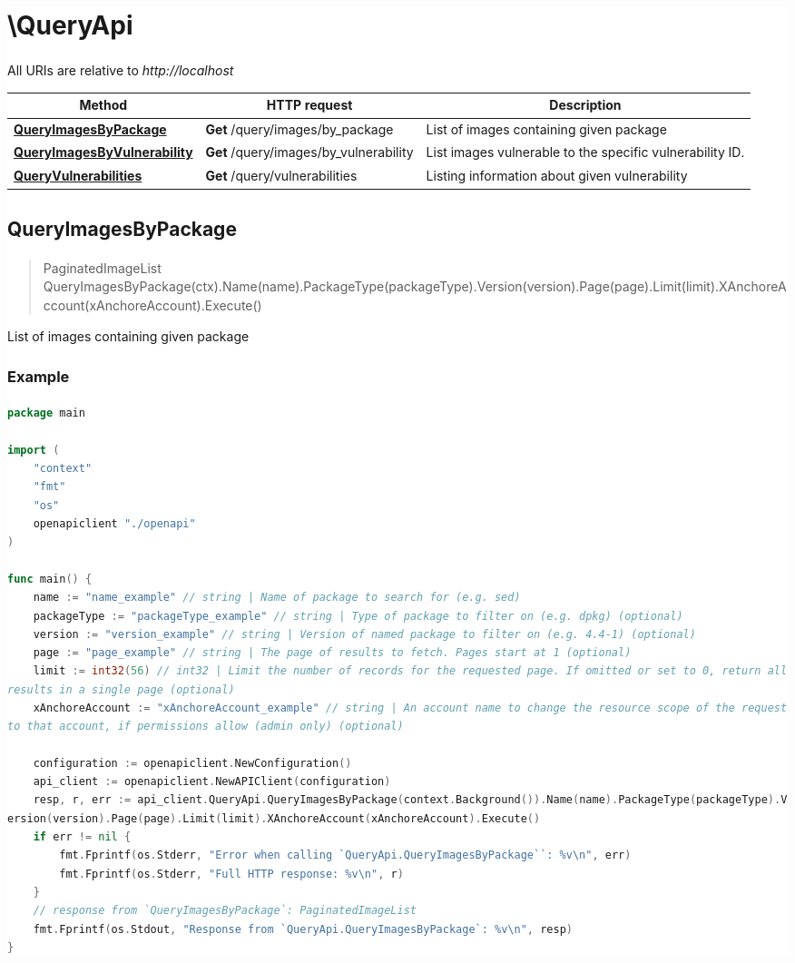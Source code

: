 # \QueryApi

All URIs are relative to _http://localhost_

| Method                                                                   | HTTP request                           | Description                                              |
| ------------------------------------------------------------------------ | -------------------------------------- | -------------------------------------------------------- |
| [**QueryImagesByPackage**](QueryApi.md#QueryImagesByPackage)             | **Get** /query/images/by_package       | List of images containing given package                  |
| [**QueryImagesByVulnerability**](QueryApi.md#QueryImagesByVulnerability) | **Get** /query/images/by_vulnerability | List images vulnerable to the specific vulnerability ID. |
| [**QueryVulnerabilities**](QueryApi.md#QueryVulnerabilities)             | **Get** /query/vulnerabilities         | Listing information about given vulnerability            |

## QueryImagesByPackage

> PaginatedImageList QueryImagesByPackage(ctx).Name(name).PackageType(packageType).Version(version).Page(page).Limit(limit).XAnchoreAccount(xAnchoreAccount).Execute()

List of images containing given package

### Example

```go
package main

import (
    "context"
    "fmt"
    "os"
    openapiclient "./openapi"
)

func main() {
    name := "name_example" // string | Name of package to search for (e.g. sed)
    packageType := "packageType_example" // string | Type of package to filter on (e.g. dpkg) (optional)
    version := "version_example" // string | Version of named package to filter on (e.g. 4.4-1) (optional)
    page := "page_example" // string | The page of results to fetch. Pages start at 1 (optional)
    limit := int32(56) // int32 | Limit the number of records for the requested page. If omitted or set to 0, return all results in a single page (optional)
    xAnchoreAccount := "xAnchoreAccount_example" // string | An account name to change the resource scope of the request to that account, if permissions allow (admin only) (optional)

    configuration := openapiclient.NewConfiguration()
    api_client := openapiclient.NewAPIClient(configuration)
    resp, r, err := api_client.QueryApi.QueryImagesByPackage(context.Background()).Name(name).PackageType(packageType).Version(version).Page(page).Limit(limit).XAnchoreAccount(xAnchoreAccount).Execute()
    if err != nil {
        fmt.Fprintf(os.Stderr, "Error when calling `QueryApi.QueryImagesByPackage``: %v\n", err)
        fmt.Fprintf(os.Stderr, "Full HTTP response: %v\n", r)
    }
    // response from `QueryImagesByPackage`: PaginatedImageList
    fmt.Fprintf(os.Stdout, "Response from `QueryApi.QueryImagesByPackage`: %v\n", resp)
}
```
